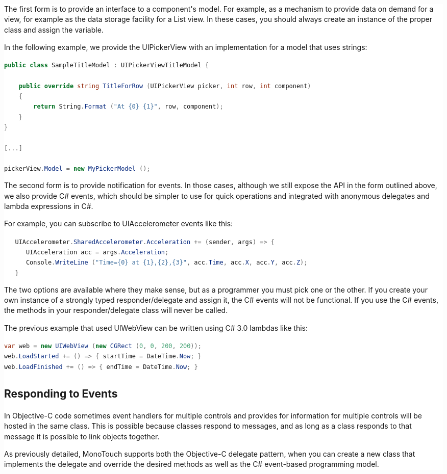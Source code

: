 The first form is to provide an interface to a component's model. For example, as a mechanism to provide data on demand for a view, for example as the data storage facility for a List view. In these cases, you should always create an instance of the proper class and assign the variable.

In the following example, we provide the UIPickerView with an implementation for a model that uses strings:

``` csharp
public class SampleTitleModel : UIPickerViewTitleModel {
 
    public override string TitleForRow (UIPickerView picker, int row, int component)
    {
        return String.Format ("At {0} {1}", row, component);
    }
}
 
[...]
 
pickerView.Model = new MyPickerModel ();
```

The second form is to provide notification for events. In those cases, although we still expose the API in the form outlined above, we also provide C# events, which should be simpler to use for quick operations and integrated with anonymous delegates and lambda expressions in C#.

For example, you can subscribe to UIAccelerometer events like this:

``` csharp
   UIAccelerometer.SharedAccelerometer.Acceleration += (sender, args) => {
      UIAcceleration acc = args.Acceleration;
      Console.WriteLine ("Time={0} at {1},{2},{3}", acc.Time, acc.X, acc.Y, acc.Z);
   }
```

The two options are available where they make sense, but as a programmer you must pick one or the other. If you create your own instance of a strongly typed responder/delegate and assign it, the C# events will not be functional. If you use the C# events, the methods in your responder/delegate class will never be called.

The previous example that used UIWebView can be written using C# 3.0 lambdas like this:

``` csharp
var web = new UIWebView (new CGRect (0, 0, 200, 200));
web.LoadStarted += () => { startTime = DateTime.Now; }
web.LoadFinished += () => { endTime = DateTime.Now; }
```

Responding to Events
--------------------

In Objective-C code sometimes event handlers for multiple controls and provides for information for multiple controls will be hosted in the same class. This is possible because classes respond to messages, and as long as a class responds to that message it is possible to link objects together.

As previously detailed, MonoTouch supports both the Objective-C delegate pattern, when you can create a new class that implements the delegate and override the desired methods as well as the C# event-based programming model.
